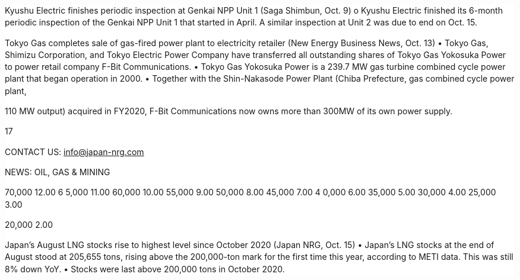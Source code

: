 Kyushu Electric finishes periodic inspection at Genkai NPP Unit 1
(Saga Shimbun, Oct. 9)
o  Kyushu Electric finished its 6-month periodic inspection of the Genkai NPP Unit 1 that
started in April. A similar inspection at Unit 2 was due to end on Oct. 15.




Tokyo Gas completes sale of gas-fired power plant to electricity retailer
(New Energy Business News, Oct. 13)
•  Tokyo Gas, Shimizu Corporation, and Tokyo Electric Power Company have transferred all
outstanding shares of Tokyo Gas Yokosuka Power to power retail company F-Bit Communications.
•  Tokyo Gas Yokosuka Power is a 239.7 MW gas turbine combined cycle power plant that began
operation in 2000.
•  Together with the Shin-Nakasode Power Plant (Chiba Prefecture, gas combined cycle power plant,

110 MW output) acquired in FY2020, F-Bit Communications now owns more than 300MW of its
own power supply.






















17


CONTACT  US: info@japan-nrg.com

NEWS:     OIL,   GAS   &  MINING



70,000                           12.00
6 5,000                          11.00
60,000                           10.00
55,000                           9.00
50,000                           8.00
45,000                           7.00
4 0,000                          6.00
35,000                           5.00
30,000                           4.00
25,000                           3.00

20,000                           2.00




Japan’s August LNG stocks rise to highest level since October 2020
(Japan NRG, Oct. 15)
•  Japan’s LNG stocks at the end of August stood at 205,655 tons, rising above the 200,000-ton mark
for the first time this year, according to METI data. This was still 8% down YoY.
•  Stocks were last above 200,000 tons in October 2020.
